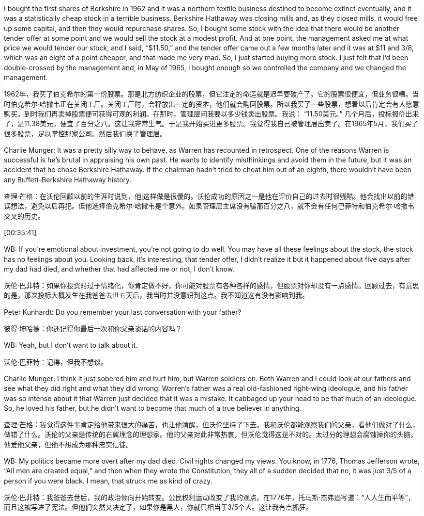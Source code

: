 I bought the first shares of Berkshire in 1962 and it was a northern textile business destined to become extinct eventually, and it was a statistically cheap stock in a terrible business. Berkshire Hathaway was closing mills and, as they closed mills, it would free up some capital, and then they would repurchase shares. So, I bought some stock with the idea that there would be another tender offer at some point and we would sell the stock at a modest profit. And at one point, the management asked me at what price we would tender our stock, and I said, “$11.50,” and the tender offer came out a few months later and it was at $11 and 3/8, which was an eight of a point cheaper, and that made me very mad. So, I just started buying more stock. I just felt that I’d been double-crossed by the management and, in May of 1965, I bought enough so we controlled the company and we changed the management.

1962年，我买了伯克希尔的第一份股票。那是北方纺织企业的股票，但它注定的命运就是迟早要破产了。它的股票很便宜，但业务很糟。当时伯克希尔·哈撒韦正在关闭工厂。关闭工厂时，会释放出一定的资本，他们就会购回股票。所以我买了一些股票，想着以后肯定会有人愿意购买。到时我们再卖掉股票便可获得可观的利润。在那时，管理层问我要以多少钱卖出股票。我说： “11.50美元。” 几个月后，投标报价出来了，是11.38美元，便宜了百分之八。这让我非常生气。于是我开始买进更多股票。我觉得我自己被管理层出卖了。在1965年5月，我们买了很多股票，足以掌控那家公司。然后我们换了管理层。

Charlie Munger: It was a pretty silly way to behave, as Warren has recounted in retrospect. One of the reasons Warren is successful is he’s brutal in appraising his own past. He wants to identify misthinkings and avoid them in the future, but it was an accident that he chose Berkshire Hathaway. If the chairman hadn’t tried to cheat him out of an eighth, there wouldn’t have been any Buffett-Berkshire Hathaway history.

查理·芒格：在沃伦回顾以前的生涯时说到，他j这样做是很傻的。沃伦成功的原因之一是他在评价自己的过去时很残酷。他会找出以前的错误想法，避免以后再犯。但他选择伯克希尔·哈撒韦是个意外。如果管理层主席没有骗那百分之八，就不会有任何巴菲特和伯克希尔·哈撒韦交叉的历史。

[00:35:41] 

WB: If you’re emotional about investment, you’re not going to do well. You may have all these feelings about the stock, the stock has no feelings about you. Looking back, it’s interesting, that tender offer, I didn’t realize it but it happened about five days after my dad had died, and whether that had affected me or not, I don’t know.

沃伦·巴菲特：如果你投资时过于情绪化，你肯定做不好。你可能对股票有各种各样的感情，但股票对你却没有一点感情。回顾过去，有意思的是，那次投标大概发生在我爸爸去世五天后，我当时并没意识到这点。我不知道这有没有影响到我。

Peter Kunhardt: Do you remember your last conversation with your father?

彼得·坤哈德：你还记得你最后一次和你父亲谈话的内容吗？

WB: Yeah, but I don’t want to talk about it.

沃伦·巴菲特：记得，但我不想谈。

Charlie Munger: I think it just sobered him and hurt him, but Warren soldiers on. Both Warren and I could look at our fathers and see what they did right and what they did wrong. Warren’s father was a real old-fashioned right-wing ideologue, and his father was so intense about it that Warren just decided that it was a mistake. It cabbaged up your head to be that much of an ideologue. So, he loved his father, but he didn’t want to become that much of a true believer in anything.

查理·芒格：我觉得这件事肯定给他带来很大的痛苦，也让他清醒，但沃伦坚持了下去。我和沃伦都能观察我们的父亲，看他们做对了什么，做错了什么。沃伦的父亲是传统的右翼理念的理想家。他的父亲对此非常热衷，但沃伦觉得这是不对的。太过分的理想会腐蚀掉你的头脑。他爱他父亲，但他不想成为那种忠实信徒。

WB: My politics became more overt after my dad died. Civil rights changed my views. You know, in 1776, Thomas Jefferson wrote, “All men are created equal,” and then when they wrote the Constitution, they all of a sudden decided that no, it was just 3/5 of a person if you were black. I mean, that struck me as kind of crazy.

沃伦·巴菲特：我爸爸去世后，我的政治倾向开始转变。公民权利运动改变了我的观点。在1776年，托马斯·杰弗逊写道：“人人生而平等”，而且这被写进了宪法。但他们突然又决定了，如果你是黑人，你就只相当于3/5个人。这让我有点抓狂。
